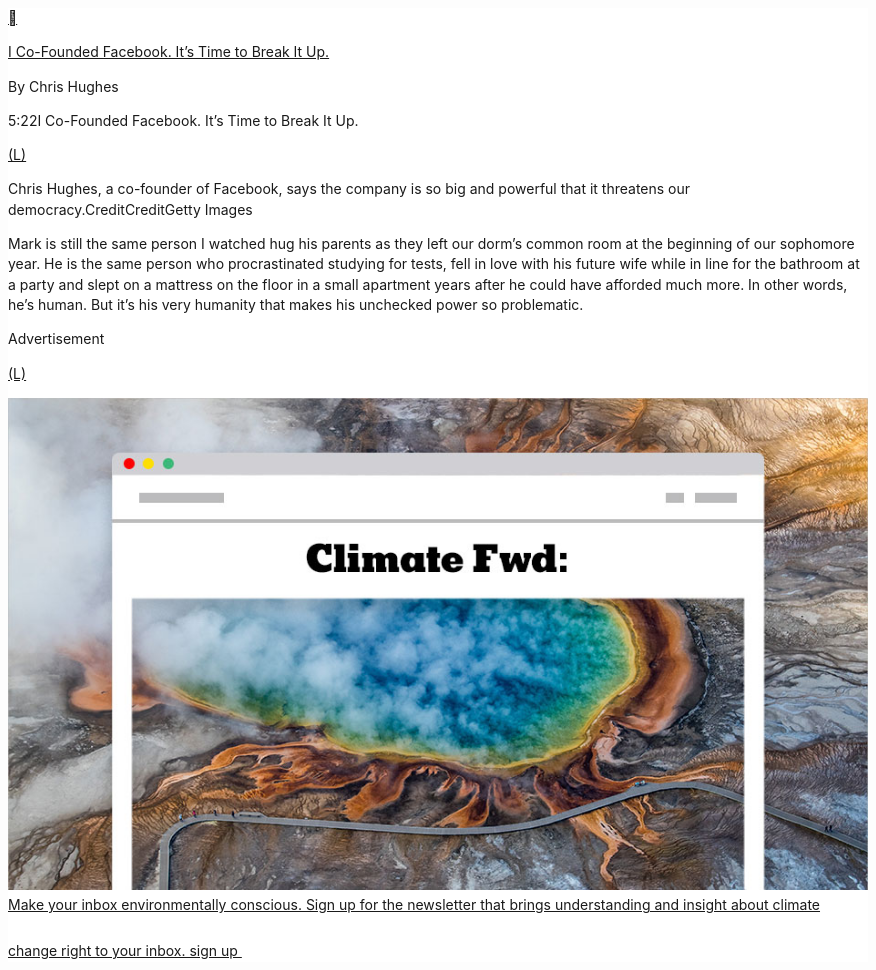  [](https://www.nytimes.com/video)

 [I Co-Founded Facebook. It’s Time to Break It Up.](https://www.nytimes.com/video/opinion/100000006480848/chris-hughes-facebook-zuckerberg.html?action=click&gtype=vhs&version=vhs-heading&module=vhs&region=title-area)

   By Chris Hughes

5:22I Co-Founded Facebook. It’s Time to Break It Up.

[(L)](https://www.nytimes.com/2019/05/09/opinion/sunday/chris-hughes-facebook-zuckerberg.htmlmailto:?Subject=Watch%20I%20Co-Founded%20Facebook.%20It%E2%80%99s%20Time%20to%20Break%20It%20Up.%20on%20The%20New%20York%20Times&body=Watch%20I%20Co-Founded%20Facebook.%20It%E2%80%99s%20Time%20to%20Break%20It%20Up.%20on%20The%20New%20York%20Times:%20https://www.nytimes.com/video/opinion/100000006480848/chris-hughes-facebook-zuckerberg.html%0D%0A%0D%0AExplore%20more%20videos%20from%20Times%20Video:%20https://nyti.ms/1ExDNKO%0D%0ASign%20up%20for%20the%20Times%20Video%20newsletter:%20https://nyti.ms/1FdVTab)

Chris Hughes, a co-founder of Facebook, says the company is so big and powerful that it threatens our democracy.CreditCreditGetty Images

Mark is still the same person I watched hug his parents as they left our dorm’s common room at the beginning of our sophomore year. He is the same person who procrastinated studying for tests, fell in love with his future wife while in line for the bathroom at a party and slept on a mattress on the floor in a small apartment years after he could have afforded much more. In other words, he’s human. But it’s his very humanity that makes his unchecked power so problematic.

Advertisement

 [(L)](https://adclick.g.doubleclick.net/pcs/click%253Fxai%253DAKAOjstmfnf4eGqJ3vVXnQpQF0ni5sj_s1pWxbLUchF3V3600cfOyarDKHJoZ3QaOS_KAI08Bv2IG9BqoTEcO-3WwVY4e2lMxzSm1Cd9ZEhyn4Qi1JEJVQS_vcJ20NeA5VX7qOxjKGV07ebSga3SZINudJalME2H0o7mN6yn7x47aoVA_oXtzhQbPdEW5EnH1aHr5y2yGPkMap8M-5nbywmatH1Ptl7iV3PErxeNmPvf-uspHbqX8PJ2nR4eNW145OWgAkr30AcO%2526sig%253DCg0ArKJSzBDTsRuiPGQjEAE%2526urlfix%253D1%2526adurl%253Dhttps://ad.doubleclick.net/ddm/trackclk/N296811.6440THENEWYORKTIMESCOMPA/B22283637.240761726%3Bdc_trk_aid%3D437792132%3Bdc_trk_cid%3D112659762%3Bdc_lat%3D%3Bdc_rdid%3D%3Btag_for_child_directed_treatment%3D%3Btfua%3D)

[   ![climate-hero-2x.jpg](../_resources/2b586627ae9aa1b84c9f40a6fa042764.jpg)               Make your inbox environmentally conscious.           Sign up for the newsletter that brings understanding and insight about climate change right to your inbox.        sign up      ![wordmark-Master-large-optimised.png](../_resources/57e6ca9ed6b5f5fe23c2c8760b374da0.png)](https://adclick.g.doubleclick.net/pcs/click%253Fxai%253DAKAOjstmfnf4eGqJ3vVXnQpQF0ni5sj_s1pWxbLUchF3V3600cfOyarDKHJoZ3QaOS_KAI08Bv2IG9BqoTEcO-3WwVY4e2lMxzSm1Cd9ZEhyn4Qi1JEJVQS_vcJ20NeA5VX7qOxjKGV07ebSga3SZINudJalME2H0o7mN6yn7x47aoVA_oXtzhQbPdEW5EnH1aHr5y2yGPkMap8M-5nbywmatH1Ptl7iV3PErxeNmPvf-uspHbqX8PJ2nR4eNW145OWgAkr30AcO%2526sig%253DCg0ArKJSzBDTsRuiPGQjEAE%2526urlfix%253D1%2526adurl%253Dhttps://ad.doubleclick.net/ddm/trackclk/N296811.6440THENEWYORKTIMESCOMPA/B22283637.240761726%3Bdc_trk_aid%3D437792132%3Bdc_trk_cid%3D112659762%3Bdc_lat%3D%3Bdc_rdid%3D%3Btag_for_child_directed_treatment%3D%3Btfua%3D)
